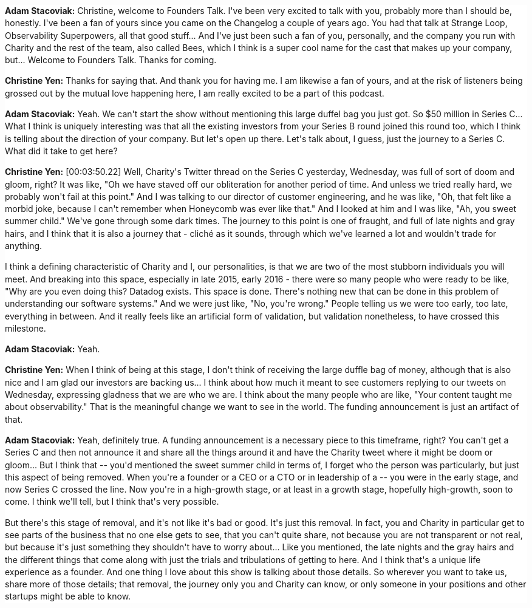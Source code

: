 **Adam Stacoviak:** Christine, welcome to Founders Talk. I've been very excited to talk with you, probably more than I should be, honestly. I've been a fan of yours since you came on the Changelog a couple of years ago. You had that talk at Strange Loop, Observability Superpowers, all that good stuff... And I've just been such a fan of you, personally, and the company you run with Charity and the rest of the team, also called Bees, which I think is a super cool name for the cast that makes up your company, but... Welcome to Founders Talk. Thanks for coming.

**Christine Yen:** Thanks for saying that. And thank you for having me. I am likewise a fan of yours, and at the risk of listeners being grossed out by the mutual love happening here, I am really excited to be a part of this podcast.

**Adam Stacoviak:** Yeah. We can't start the show without mentioning this large duffel bag you just got. So $50 million in Series C... What I think is uniquely interesting was that all the existing investors from your Series B round joined this round too, which I think is telling about the direction of your company. But let's open up there. Let's talk about, I guess, just the journey to a Series C. What did it take to get here?

**Christine Yen:** \[00:03:50.22\] Well, Charity's Twitter thread on the Series C yesterday, Wednesday, was full of sort of doom and gloom, right? It was like, "Oh we have staved off our obliteration for another period of time. And unless we tried really hard, we probably won't fail at this point." And I was talking to our director of customer engineering, and he was like, "Oh, that felt like a morbid joke, because I can't remember when Honeycomb was ever like that." And I looked at him and I was like, "Ah, you sweet summer child." We've gone through some dark times. The journey to this point is one of fraught, and full of late nights and gray hairs, and I think that it is also a journey that - cliché as it sounds, through which we've learned a lot and wouldn't trade for anything.

I think a defining characteristic of Charity and I, our personalities, is that we are two of the most stubborn individuals you will meet. And breaking into this space, especially in late 2015, early 2016 - there were so many people who were ready to be like, "Why are you even doing this? Datadog exists. This space is done. There's nothing new that can be done in this problem of understanding our software systems." And we were just like, "No, you're wrong." People telling us we were too early, too late, everything in between. And it really feels like an artificial form of validation, but validation nonetheless, to have crossed this milestone.

**Adam Stacoviak:** Yeah.

**Christine Yen:** When I think of being at this stage, I don't think of receiving the large duffle bag of money, although that is also nice and I am glad our investors are backing us... I think about how much it meant to see customers replying to our tweets on Wednesday, expressing gladness that we are who we are. I think about the many people who are like, "Your content taught me about observability." That is the meaningful change we want to see in the world. The funding announcement is just an artifact of that.

**Adam Stacoviak:** Yeah, definitely true. A funding announcement is a necessary piece to this timeframe, right? You can't get a Series C and then not announce it and share all the things around it and have the Charity tweet where it might be doom or gloom... But I think that -- you'd mentioned the sweet summer child in terms of, I forget who the person was particularly, but just this aspect of being removed. When you're a founder or a CEO or a CTO or in leadership of a -- you were in the early stage, and now Series C crossed the line. Now you're in a high-growth stage, or at least in a growth stage, hopefully high-growth, soon to come. I think we'll tell, but I think that's very possible.

But there's this stage of removal, and it's not like it's bad or good. It's just this removal. In fact, you and Charity in particular get to see parts of the business that no one else gets to see, that you can't quite share, not because you are not transparent or not real, but because it's just something they shouldn't have to worry about... Like you mentioned, the late nights and the gray hairs and the different things that come along with just the trials and tribulations of getting to here. And I think that's a unique life experience as a founder. And one thing I love about this show is talking about those details. So wherever you want to take us, share more of those details; that removal, the journey only you and Charity can know, or only someone in your positions and other startups might be able to know.
